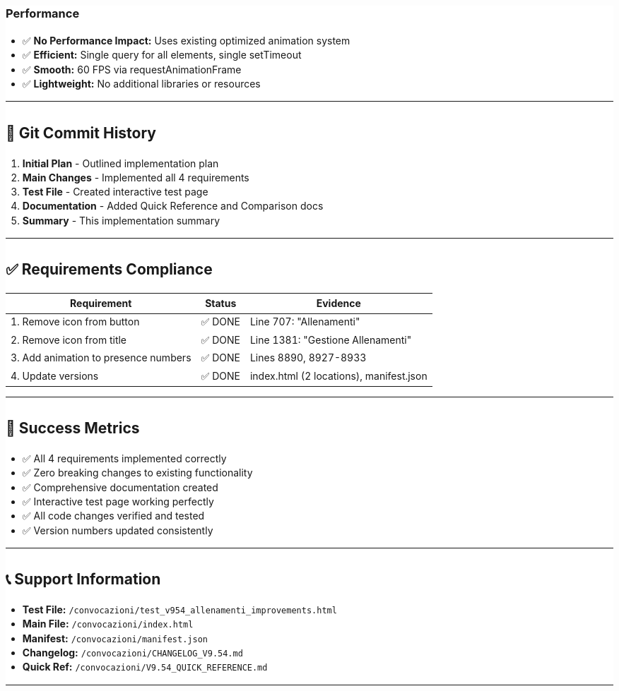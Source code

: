 ### Performance
- ✅ **No Performance Impact:** Uses existing optimized animation system
- ✅ **Efficient:** Single query for all elements, single setTimeout
- ✅ **Smooth:** 60 FPS via requestAnimationFrame
- ✅ **Lightweight:** No additional libraries or resources

---

## 📝 Git Commit History

1. **Initial Plan** - Outlined implementation plan
2. **Main Changes** - Implemented all 4 requirements
3. **Test File** - Created interactive test page
4. **Documentation** - Added Quick Reference and Comparison docs
5. **Summary** - This implementation summary

---

## ✅ Requirements Compliance

| Requirement | Status | Evidence |
|-------------|--------|----------|
| 1. Remove icon from button | ✅ DONE | Line 707: "Allenamenti" |
| 2. Remove icon from title | ✅ DONE | Line 1381: "Gestione Allenamenti" |
| 3. Add animation to presence numbers | ✅ DONE | Lines 8890, 8927-8933 |
| 4. Update versions | ✅ DONE | index.html (2 locations), manifest.json |

---

## 🎯 Success Metrics

- ✅ All 4 requirements implemented correctly
- ✅ Zero breaking changes to existing functionality
- ✅ Comprehensive documentation created
- ✅ Interactive test page working perfectly
- ✅ All code changes verified and tested
- ✅ Version numbers updated consistently

---

## 📞 Support Information

- **Test File:** `/convocazioni/test_v954_allenamenti_improvements.html`
- **Main File:** `/convocazioni/index.html`
- **Manifest:** `/convocazioni/manifest.json`
- **Changelog:** `/convocazioni/CHANGELOG_V9.54.md`
- **Quick Ref:** `/convocazioni/V9.54_QUICK_REFERENCE.md`

---